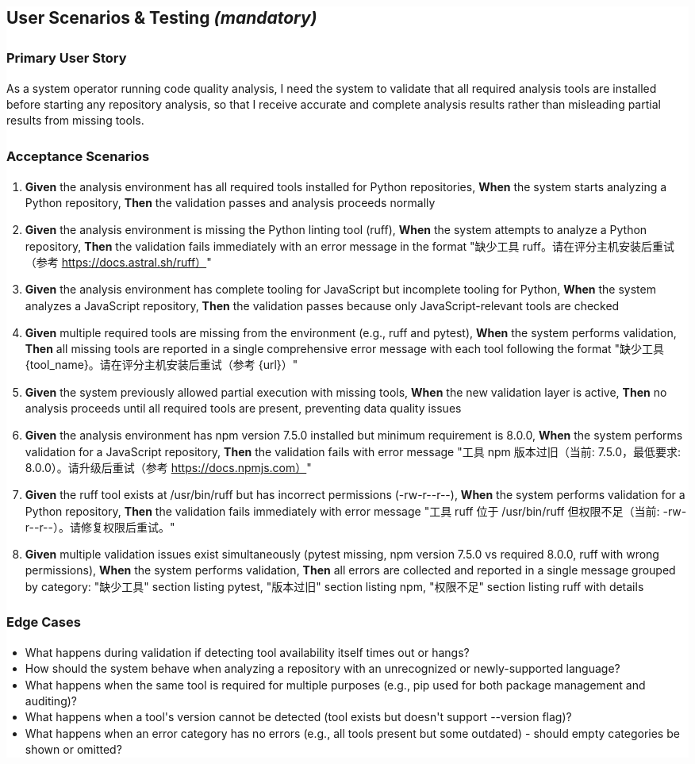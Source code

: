 
## User Scenarios & Testing *(mandatory)*

### Primary User Story
As a system operator running code quality analysis, I need the system to validate that all required analysis tools are installed before starting any repository analysis, so that I receive accurate and complete analysis results rather than misleading partial results from missing tools.

### Acceptance Scenarios

1. **Given** the analysis environment has all required tools installed for Python repositories, **When** the system starts analyzing a Python repository, **Then** the validation passes and analysis proceeds normally

2. **Given** the analysis environment is missing the Python linting tool (ruff), **When** the system attempts to analyze a Python repository, **Then** the validation fails immediately with an error message in the format "缺少工具 ruff。请在评分主机安装后重试（参考 https://docs.astral.sh/ruff）"

3. **Given** the analysis environment has complete tooling for JavaScript but incomplete tooling for Python, **When** the system analyzes a JavaScript repository, **Then** the validation passes because only JavaScript-relevant tools are checked

4. **Given** multiple required tools are missing from the environment (e.g., ruff and pytest), **When** the system performs validation, **Then** all missing tools are reported in a single comprehensive error message with each tool following the format "缺少工具 {tool_name}。请在评分主机安装后重试（参考 {url}）"

5. **Given** the system previously allowed partial execution with missing tools, **When** the new validation layer is active, **Then** no analysis proceeds until all required tools are present, preventing data quality issues

6. **Given** the analysis environment has npm version 7.5.0 installed but minimum requirement is 8.0.0, **When** the system performs validation for a JavaScript repository, **Then** the validation fails with error message "工具 npm 版本过旧（当前: 7.5.0，最低要求: 8.0.0）。请升级后重试（参考 https://docs.npmjs.com）"

7. **Given** the ruff tool exists at /usr/bin/ruff but has incorrect permissions (-rw-r--r--), **When** the system performs validation for a Python repository, **Then** the validation fails immediately with error message "工具 ruff 位于 /usr/bin/ruff 但权限不足（当前: -rw-r--r--）。请修复权限后重试。"

8. **Given** multiple validation issues exist simultaneously (pytest missing, npm version 7.5.0 vs required 8.0.0, ruff with wrong permissions), **When** the system performs validation, **Then** all errors are collected and reported in a single message grouped by category: "缺少工具" section listing pytest, "版本过旧" section listing npm, "权限不足" section listing ruff with details

### Edge Cases

- What happens during validation if detecting tool availability itself times out or hangs?
- How should the system behave when analyzing a repository with an unrecognized or newly-supported language?
- What happens when the same tool is required for multiple purposes (e.g., pip used for both package management and auditing)?
- What happens when a tool's version cannot be detected (tool exists but doesn't support --version flag)?
- What happens when an error category has no errors (e.g., all tools present but some outdated) - should empty categories be shown or omitted?
